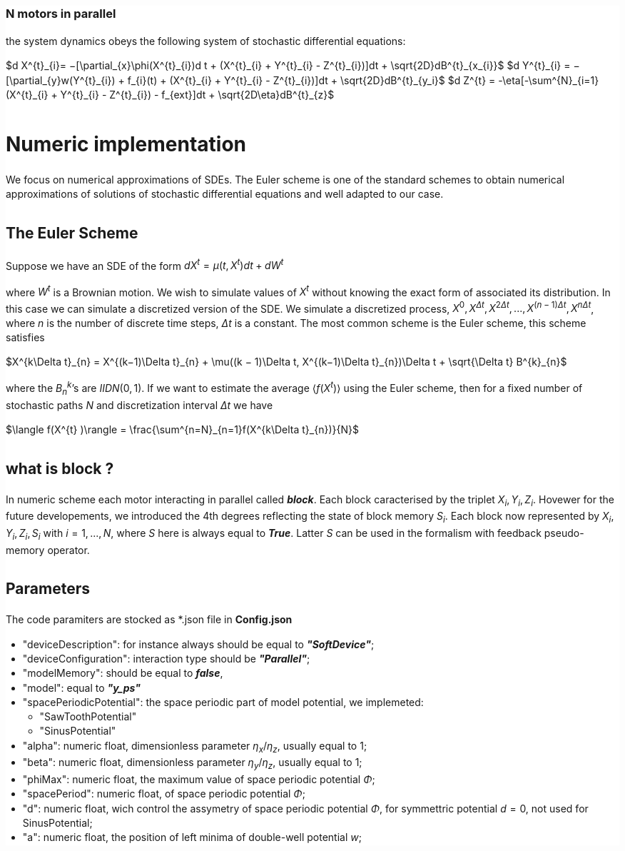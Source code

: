 ### N motors in parallel

the system dynamics obeys the following system of stochastic differential equations:

$d X^{t}_{i}= −[\partial_{x}\phi(X^{t}_{i})d t + (X^{t}_{i} + Y^{t}_{i} - Z^{t}_{i})]dt + \sqrt{2D}dB^{t}_{x_{i}}$
$d Y^{t}_{i} = − [\partial_{y}w(Y^{t}_{i}) + f_{i}(t) + (X^{t}_{i} + Y^{t}_{i} - Z^{t}_{i})]dt + \sqrt{2D}dB^{t}_{y_i}$
$d Z^{t} = -\eta[-\sum^{N}_{i=1}(X^{t}_{i} + Y^{t}_{i} - Z^{t}_{i}) - f_{ext}]dt + \sqrt{2D\eta}dB^{t}_{z}$


# Numeric implementation

We focus on numerical approximations of SDEs. The Euler scheme is one of the standard schemes to obtain numerical approximations of solutions of stochastic differential equations and well adapted to our case.

## The Euler Scheme

Suppose we have an SDE of the form
$dX^{t} = \mu(t, X^{t})dt + dW^{t}$

where $W^{t}$ is a Brownian motion. We wish to simulate values of $X^{t}$ without knowing the exact form of associated its distribution. In this case we can simulate a discretized version of the SDE. We simulate a discretized process, ${X^0, X^{\Delta t}, X^{2\Delta t},..., X^{(n-1)\Delta t},X^{n\Delta t}}$, where $n$ is the number of discrete time steps, $\Delta t$ is a constant.  The most common scheme is the Euler scheme, this scheme satisfies


$X^{k\Delta t}_{n} = X^{(k−1)\Delta t}_{n} + \mu((k − 1)\Delta t, X^{(k−1)\Delta t}_{n})\Delta t + \sqrt{\Delta t} B^{k}_{n}$

where the $B^{k}_{n}$’s are $IID N(0, 1)$.  If we want to estimate the average $\langle f(X^{t} )\rangle$ using the Euler scheme, then for a fixed number of stochastic paths $N$ and discretization interval $\Delta t$ we have


$\langle f(X^{t} )\rangle = \frac{\sum^{n=N}_{n=1}f(X^{k\Delta t}_{n})}{N}$

## what is block ?

In numeric scheme each motor interacting in parallel called ***block***. Each block caracterised by the triplet ${X_{i},Y_{i},Z_{i}}$. Hovewer for the future developements, we introduced the 4th degrees reflecting the state of block memory $S_{i}$. Each block now represented by ${X_{i},Y_{i},Z_{i}, S_{i}}$ with $i = 1,...,N$, where $S$ here is always equal to ***True***. Latter $S$ can be used in the formalism with feedback pseudo-memory operator.

## Parameters

The code paramiters are stocked as *.json file in **Config.json**

- "deviceDescription": for instance always should be equal to ***"SoftDevice"***;
- "deviceConfiguration": interaction type should be ***"Parallel"***;
- "modelMemory": should be equal to ***false***,
- "model": equal to ***"y_ps"***
- "spacePeriodicPotential":  the space periodic part of model potential, we implemeted:
    - "SawToothPotential"
    - "SinusPotential"
- "alpha": numeric float, dimensionless parameter $\eta_x/\eta_z$, usually equal to 1;
- "beta": numeric float, dimensionless parameter $\eta_y/\eta_z$, usually equal to 1;
- "phiMax": numeric float, the maximum value of space periodic potential $\Phi$;
- "spacePeriod":  numeric float, of space periodic potential $\Phi$;
- "d": numeric float, wich control the assymetry of space periodic potential $\Phi$, for symmettric potential $d = 0$, not used for SinusPotential;
- "a": numeric float, the position of left minima of double-well potential $w$;